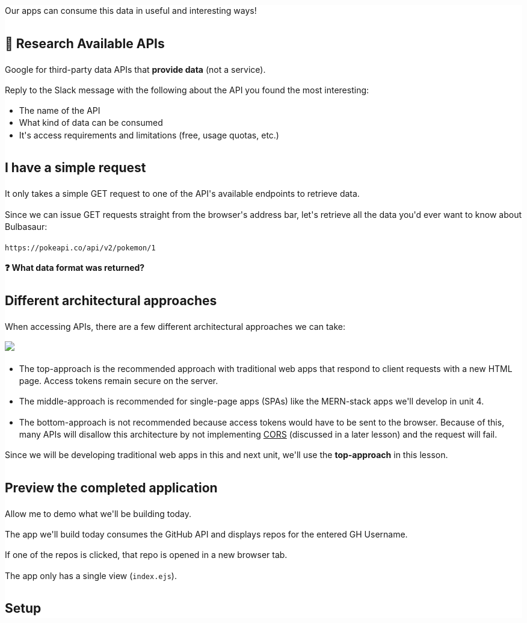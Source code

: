 Our apps can consume this data in useful and interesting ways!

## 💪 Research Available APIs

Google for third-party data APIs that **provide data** (not a service).

Reply to the Slack message with the following about the API you found the most interesting:

- The name of the API
- What kind of data can be consumed
- It's access requirements and limitations (free, usage quotas, etc.)

## I have a simple request

It only takes a simple GET request to one of the API's available endpoints to retrieve data.

Since we can issue GET requests straight from the browser's address bar, let's retrieve all the data you'd ever want to know about Bulbasaur:

```
https://pokeapi.co/api/v2/pokemon/1
```

**❓ What data format was returned?**

## Different architectural approaches

When accessing APIs, there are a few different architectural approaches we can take:

<img src="https://i.imgur.com/Hflu0K0.png">

- The top-approach is the recommended approach with traditional web apps that respond to client requests with a new HTML page.  Access tokens remain secure on the server.

- The middle-approach is recommended for single-page apps (SPAs) like the MERN-stack apps we'll develop in unit 4.

- The bottom-approach is not recommended because access tokens would have to be sent to the browser.  Because of this, many APIs will disallow this architecture by not implementing [CORS](https://developer.mozilla.org/en-US/docs/Web/HTTP/CORS) (discussed in a later lesson) and the request will fail.

Since we will be developing traditional web apps in this and next unit, we'll use the **top-approach** in this lesson.

## Preview the completed application

Allow me to demo what we'll be building today.

The app we'll build today consumes the GitHub API and displays repos for the entered GH Username.

If one of the repos is clicked, that repo is opened in a new browser tab.

The app only has a single view (`index.ejs`).

## Setup
